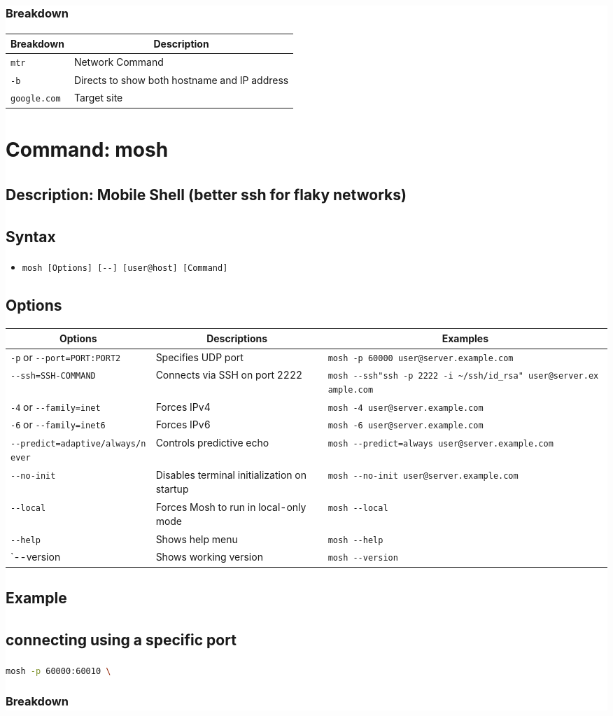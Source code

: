 ### Breakdown

| Breakdown | Description |
|-----------|-------------|
| `mtr` | Network Command |
| `-b` | Directs to show both hostname and IP address |
| `google.com` | Target site |

# Command: mosh

## Description: Mobile Shell (better ssh for flaky networks)

## Syntax

- `mosh [Options] [--] [user@host] [Command]`

## Options

| Options | Descriptions | Examples |
|---------|--------------|----------|
| `-p` or `--port=PORT:PORT2` | Specifies UDP port | `mosh -p 60000 user@server.example.com` |
| `--ssh=SSH-COMMAND` | Connects via SSH on port 2222 | `mosh --ssh"ssh -p 2222 -i ~/ssh/id_rsa" user@server.example.com` |
| `-4` or `--family=inet` | Forces IPv4 | `mosh -4 user@server.example.com` |
| `-6` or `--family=inet6` | Forces IPv6 | `mosh -6 user@server.example.com` |
| `--predict=adaptive/always/never` | Controls predictive echo | `mosh --predict=always user@server.example.com` |
| `--no-init` | Disables terminal initialization on startup | `mosh --no-init user@server.example.com` |
| `--local` | Forces Mosh to run in local-only mode | `mosh --local` |
| `--help` | Shows help menu | `mosh --help` |
| `--version | Shows working version | `mosh --version` |

## Example

## connecting using a specific port

```bash
mosh -p 60000:60010 \
```

### Breakdown
